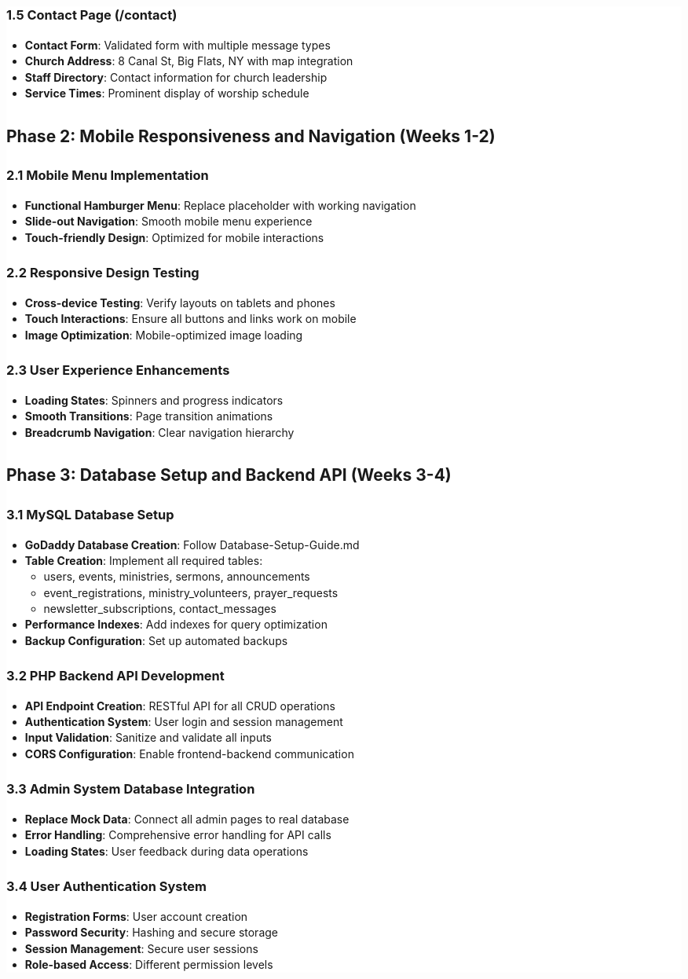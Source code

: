 ### 1.5 Contact Page (/contact)
- **Contact Form**: Validated form with multiple message types
- **Church Address**: 8 Canal St, Big Flats, NY with map integration
- **Staff Directory**: Contact information for church leadership
- **Service Times**: Prominent display of worship schedule

## Phase 2: Mobile Responsiveness and Navigation (Weeks 1-2)

### 2.1 Mobile Menu Implementation
- **Functional Hamburger Menu**: Replace placeholder with working navigation
- **Slide-out Navigation**: Smooth mobile menu experience
- **Touch-friendly Design**: Optimized for mobile interactions

### 2.2 Responsive Design Testing
- **Cross-device Testing**: Verify layouts on tablets and phones
- **Touch Interactions**: Ensure all buttons and links work on mobile
- **Image Optimization**: Mobile-optimized image loading

### 2.3 User Experience Enhancements
- **Loading States**: Spinners and progress indicators
- **Smooth Transitions**: Page transition animations
- **Breadcrumb Navigation**: Clear navigation hierarchy

## Phase 3: Database Setup and Backend API (Weeks 3-4)

### 3.1 MySQL Database Setup
- **GoDaddy Database Creation**: Follow Database-Setup-Guide.md
- **Table Creation**: Implement all required tables:
  - users, events, ministries, sermons, announcements
  - event_registrations, ministry_volunteers, prayer_requests
  - newsletter_subscriptions, contact_messages
- **Performance Indexes**: Add indexes for query optimization
- **Backup Configuration**: Set up automated backups

### 3.2 PHP Backend API Development
- **API Endpoint Creation**: RESTful API for all CRUD operations
- **Authentication System**: User login and session management
- **Input Validation**: Sanitize and validate all inputs
- **CORS Configuration**: Enable frontend-backend communication

### 3.3 Admin System Database Integration
- **Replace Mock Data**: Connect all admin pages to real database
- **Error Handling**: Comprehensive error handling for API calls
- **Loading States**: User feedback during data operations

### 3.4 User Authentication System
- **Registration Forms**: User account creation
- **Password Security**: Hashing and secure storage
- **Session Management**: Secure user sessions
- **Role-based Access**: Different permission levels
